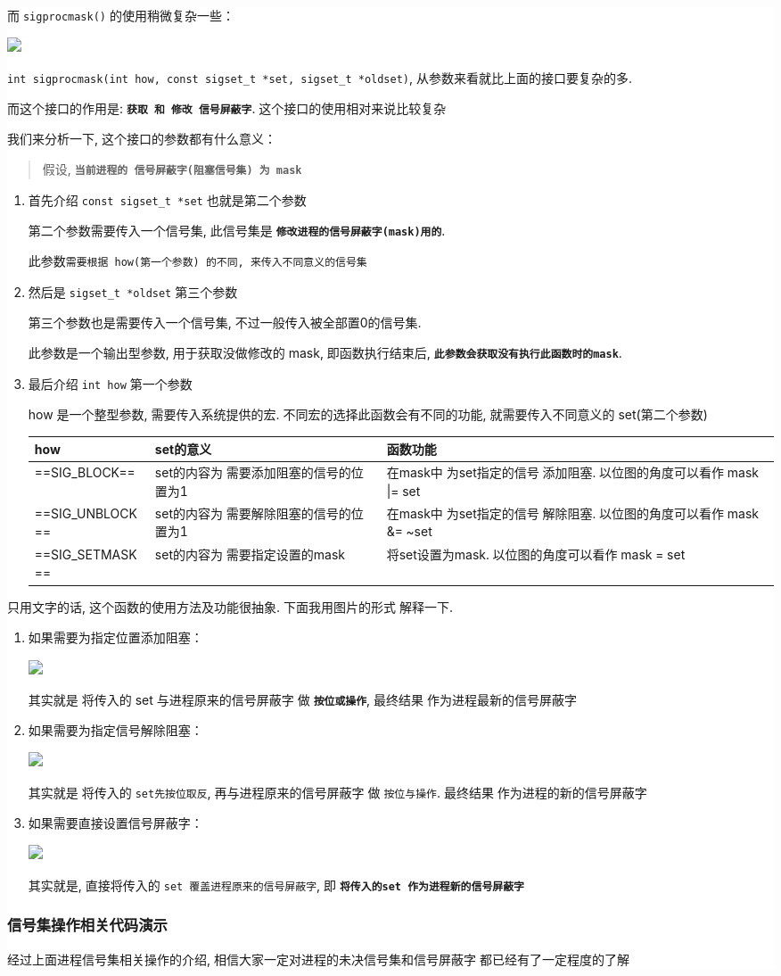 而 `sigprocmask()` 的使用稍微复杂一些：

![ ](https://dxyt-july-image.oss-cn-beijing.aliyuncs.com/CSDN/image-20230406142706779.png)

`int sigprocmask(int how, const sigset_t *set, sigset_t *oldset)`, 从参数来看就比上面的接口要复杂的多.

而这个接口的作用是:  **`获取 和 修改 信号屏蔽字`**. 这个接口的使用相对来说比较复杂

我们来分析一下, 这个接口的参数都有什么意义：

> 假设,   **`当前进程的 信号屏蔽字(阻塞信号集) 为 mask`**

1. 首先介绍 `const sigset_t *set` 也就是第二个参数

	第二个参数需要传入一个信号集, 此信号集是  **`修改进程的信号屏蔽字(mask)用的`**.

	此参数`需要根据 how(第一个参数) 的不同, 来传入不同意义的信号集`

2. 然后是 `sigset_t *oldset` 第三个参数

	第三个参数也是需要传入一个信号集, 不过一般传入被全部置0的信号集.

	此参数是一个输出型参数, 用于获取没做修改的 mask, 即函数执行结束后,  **`此参数会获取没有执行此函数时的mask`**.

3. 最后介绍 `int how` 第一个参数

	how 是一个整型参数, 需要传入系统提供的宏. 不同宏的选择此函数会有不同的功能, 就需要传入不同意义的 set(第二个参数)

	| how             | set的意义                               | 函数功能                                                     |
	| --------------- | --------------------------------------- | ------------------------------------------------------------ |
	| ==SIG_BLOCK==   | set的内容为 需要添加阻塞的信号的位置为1 | 在mask中 为set指定的信号 添加阻塞. 以位图的角度可以看作 mask \|= set |
	| ==SIG_UNBLOCK== | set的内容为 需要解除阻塞的信号的位置为1 | 在mask中 为set指定的信号 解除阻塞. 以位图的角度可以看作 mask &= ~set |
	| ==SIG_SETMASK== | set的内容为 需要指定设置的mask          | 将set设置为mask. 以位图的角度可以看作 mask = set             |

只用文字的话, 这个函数的使用方法及功能很抽象. 下面我用图片的形式 解释一下.

1. 如果需要为指定位置添加阻塞：

	![](https://dxyt-july-image.oss-cn-beijing.aliyuncs.com/CSDN/image-20230406153613173.png)

	其实就是 将传入的 set 与进程原来的信号屏蔽字 做  **`按位或操作`**, 最终结果 作为进程最新的信号屏蔽字

2. 如果需要为指定信号解除阻塞：

	![](https://dxyt-july-image.oss-cn-beijing.aliyuncs.com/CSDN/image-20230406153832047.png)

	其实就是 将传入的 `set先按位取反`, 再与进程原来的信号屏蔽字 做 `按位与操作`. 最终结果 作为进程的新的信号屏蔽字

3. 如果需要直接设置信号屏蔽字：

	![](https://dxyt-july-image.oss-cn-beijing.aliyuncs.com/CSDN/image-20230406154100984.png)

	其实就是, 直接将传入的 `set 覆盖进程原来的信号屏蔽字`, 即  **`将传入的set 作为进程新的信号屏蔽字`**

### 信号集操作相关代码演示

经过上面进程信号集相关操作的介绍, 相信大家一定对进程的未决信号集和信号屏蔽字 都已经有了一定程度的了解
